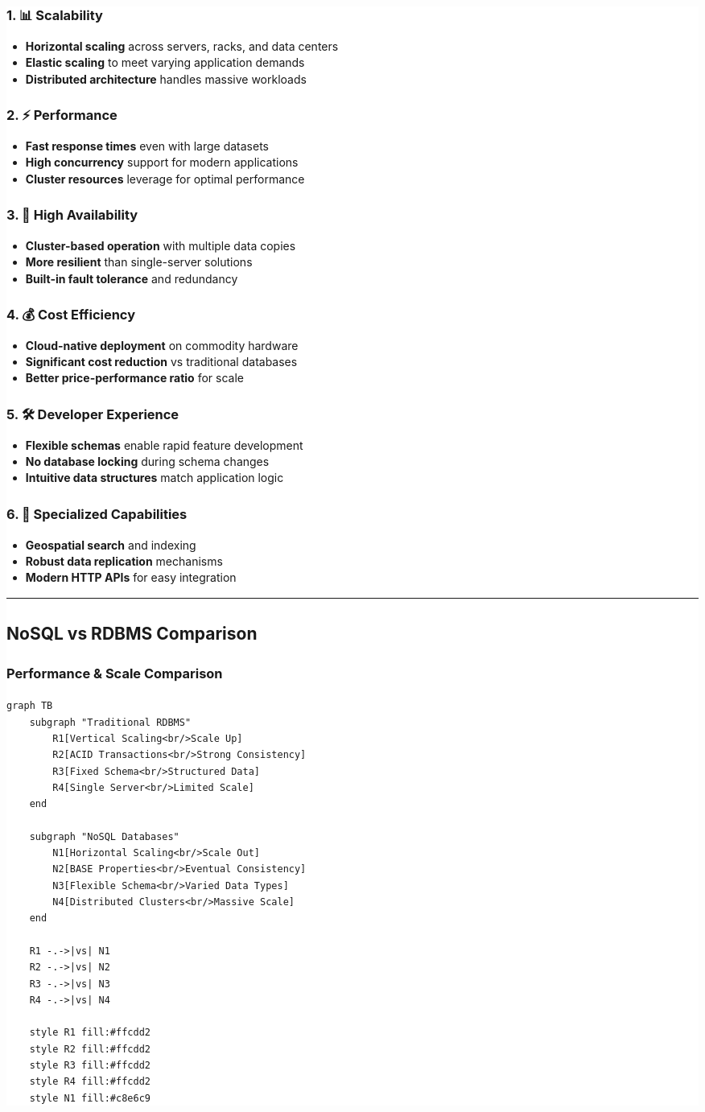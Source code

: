 ### 1. 📊 Scalability
- **Horizontal scaling** across servers, racks, and data centers
- **Elastic scaling** to meet varying application demands
- **Distributed architecture** handles massive workloads

### 2. ⚡ Performance
- **Fast response times** even with large datasets
- **High concurrency** support for modern applications
- **Cluster resources** leverage for optimal performance

### 3. 🔄 High Availability
- **Cluster-based operation** with multiple data copies
- **More resilient** than single-server solutions
- **Built-in fault tolerance** and redundancy

### 4. 💰 Cost Efficiency
- **Cloud-native deployment** on commodity hardware
- **Significant cost reduction** vs traditional databases
- **Better price-performance ratio** for scale

### 5. 🛠️ Developer Experience
- **Flexible schemas** enable rapid feature development
- **No database locking** during schema changes
- **Intuitive data structures** match application logic

### 6. 🎯 Specialized Capabilities
- **Geospatial search** and indexing
- **Robust data replication** mechanisms
- **Modern HTTP APIs** for easy integration

---

## NoSQL vs RDBMS Comparison

### Performance & Scale Comparison

```mermaid
graph TB
    subgraph "Traditional RDBMS"
        R1[Vertical Scaling<br/>Scale Up]
        R2[ACID Transactions<br/>Strong Consistency]
        R3[Fixed Schema<br/>Structured Data]
        R4[Single Server<br/>Limited Scale]
    end
    
    subgraph "NoSQL Databases"
        N1[Horizontal Scaling<br/>Scale Out]
        N2[BASE Properties<br/>Eventual Consistency]
        N3[Flexible Schema<br/>Varied Data Types]
        N4[Distributed Clusters<br/>Massive Scale]
    end
    
    R1 -.->|vs| N1
    R2 -.->|vs| N2
    R3 -.->|vs| N3
    R4 -.->|vs| N4
    
    style R1 fill:#ffcdd2
    style R2 fill:#ffcdd2
    style R3 fill:#ffcdd2
    style R4 fill:#ffcdd2
    style N1 fill:#c8e6c9
```